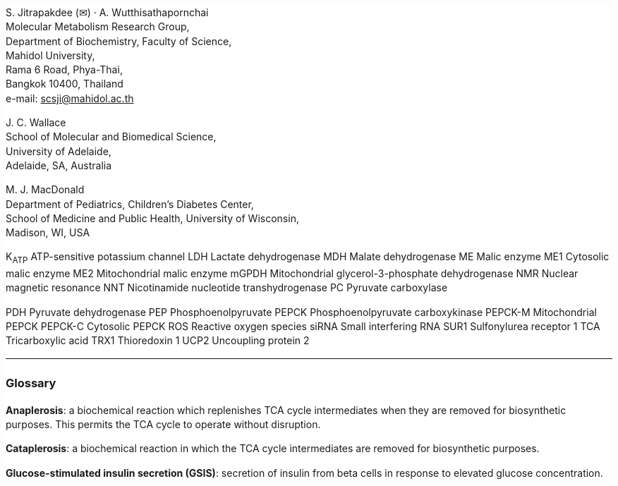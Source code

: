
S. Jitrapakdee (✉) · A. Wutthisathapornchai  
Molecular Metabolism Research Group,  
Department of Biochemistry, Faculty of Science,  
Mahidol University,  
Rama 6 Road, Phya-Thai,  
Bangkok 10400, Thailand  
e-mail: scsji@mahidol.ac.th  

J. C. Wallace  
School of Molecular and Biomedical Science,  
University of Adelaide,  
Adelaide, SA, Australia  

M. J. MacDonald  
Department of Pediatrics, Children’s Diabetes Center,  
School of Medicine and Public Health, University of Wisconsin,  
Madison, WI, USA

K<sub>ATP</sub>  ATP-sensitive potassium channel
LDH  Lactate dehydrogenase
MDH  Malate dehydrogenase
ME   Malic enzyme
ME1  Cytosolic malic enzyme
ME2  Mitochondrial malic enzyme
mGPDH  Mitochondrial glycerol-3-phosphate dehydrogenase
NMR  Nuclear magnetic resonance
NNT  Nicotinamide nucleotide transhydrogenase
PC   Pyruvate carboxylase

PDH  Pyruvate dehydrogenase
PEP  Phosphoenolpyruvate
PEPCK  Phosphoenolpyruvate carboxykinase
PEPCK-M  Mitochondrial PEPCK
PEPCK-C  Cytosolic PEPCK
ROS  Reactive oxygen species
siRNA  Small interfering RNA
SUR1  Sulfonylurea receptor 1
TCA  Tricarboxylic acid
TRX1  Thioredoxin 1
UCP2  Uncoupling protein 2

---

### Glossary

**Anaplerosis**: a biochemical reaction which replenishes TCA cycle intermediates when they are removed for biosynthetic purposes. This permits the TCA cycle to operate without disruption.

**Cataplerosis**: a biochemical reaction in which the TCA cycle intermediates are removed for biosynthetic purposes.

**Glucose-stimulated insulin secretion (GSIS)**: secretion of insulin from beta cells in response to elevated glucose concentration.
